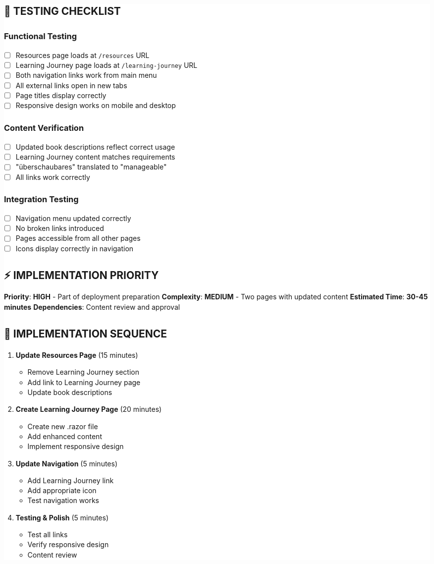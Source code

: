 ## 🧪 **TESTING CHECKLIST**

### **Functional Testing**
- [ ] Resources page loads at `/resources` URL
- [ ] Learning Journey page loads at `/learning-journey` URL
- [ ] Both navigation links work from main menu
- [ ] All external links open in new tabs
- [ ] Page titles display correctly
- [ ] Responsive design works on mobile and desktop

### **Content Verification**
- [ ] Updated book descriptions reflect correct usage
- [ ] Learning Journey content matches requirements
- [ ] "überschaubares" translated to "manageable"
- [ ] All links work correctly

### **Integration Testing**
- [ ] Navigation menu updated correctly
- [ ] No broken links introduced
- [ ] Pages accessible from all other pages
- [ ] Icons display correctly in navigation

## ⚡ **IMPLEMENTATION PRIORITY**

**Priority**: **HIGH** - Part of deployment preparation
**Complexity**: **MEDIUM** - Two pages with updated content
**Estimated Time**: **30-45 minutes**
**Dependencies**: Content review and approval

## 🔄 **IMPLEMENTATION SEQUENCE**

1. **Update Resources Page** (15 minutes)
   - Remove Learning Journey section
   - Add link to Learning Journey page
   - Update book descriptions

2. **Create Learning Journey Page** (20 minutes)
   - Create new .razor file
   - Add enhanced content
   - Implement responsive design

3. **Update Navigation** (5 minutes)
   - Add Learning Journey link
   - Add appropriate icon
   - Test navigation works

4. **Testing & Polish** (5 minutes)
   - Test all links
   - Verify responsive design
   - Content review
